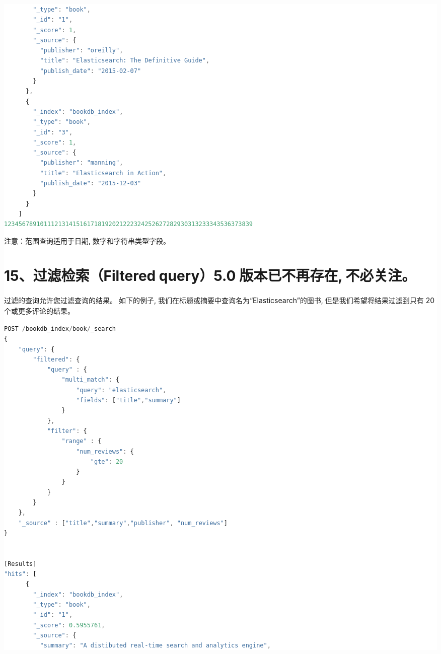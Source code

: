 ```javascript
        "_type": "book",
        "_id": "1",
        "_score": 1,
        "_source": {
          "publisher": "oreilly",
          "title": "Elasticsearch: The Definitive Guide",
          "publish_date": "2015-02-07"
        }
      },
      {
        "_index": "bookdb_index",
        "_type": "book",
        "_id": "3",
        "_score": 1,
        "_source": {
          "publisher": "manning",
          "title": "Elasticsearch in Action",
          "publish_date": "2015-12-03"
        }
      }
    ]
123456789101112131415161718192021222324252627282930313233343536373839
```

注意：范围查询适用于日期, 数字和字符串类型字段。

# 15、过滤检索（Filtered query）5.0 版本已不再存在, 不必关注。

过滤的查询允许您过滤查询的结果。 如下的例子, 我们在标题或摘要中查询名为“Elasticsearch”的图书, 但是我们希望将结果过滤到只有 20 个或更多评论的结果。

```javascript
POST /bookdb_index/book/_search
{
    "query": {
        "filtered": {
            "query" : {
                "multi_match": {
                    "query": "elasticsearch",
                    "fields": ["title","summary"]
                }
            },
            "filter": {
                "range" : {
                    "num_reviews": {
                        "gte": 20
                    }
                }
            }
        }
    },
    "_source" : ["title","summary","publisher", "num_reviews"]
}


[Results]
"hits": [
      {
        "_index": "bookdb_index",
        "_type": "book",
        "_id": "1",
        "_score": 0.5955761,
        "_source": {
          "summary": "A distibuted real-time search and analytics engine",
```